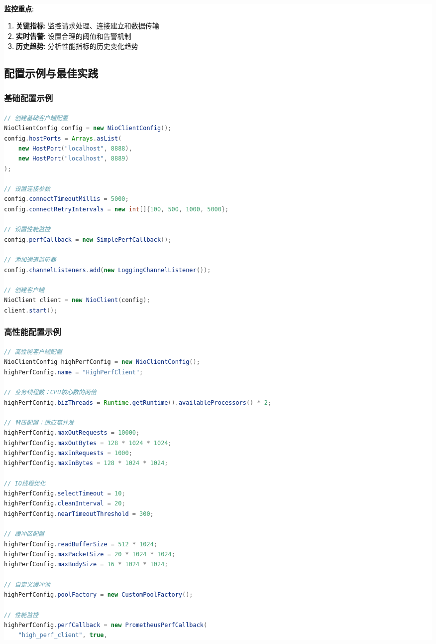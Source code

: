 **监控重点**:
1. **关键指标**: 监控请求处理、连接建立和数据传输
2. **实时告警**: 设置合理的阈值和告警机制
3. **历史趋势**: 分析性能指标的历史变化趋势

## 配置示例与最佳实践

### 基础配置示例

```java
// 创建基础客户端配置
NioClientConfig config = new NioClientConfig();
config.hostPorts = Arrays.asList(
    new HostPort("localhost", 8888),
    new HostPort("localhost", 8889)
);

// 设置连接参数
config.connectTimeoutMillis = 5000;
config.connectRetryIntervals = new int[]{100, 500, 1000, 5000};

// 设置性能监控
config.perfCallback = new SimplePerfCallback();

// 添加通道监听器
config.channelListeners.add(new LoggingChannelListener());

// 创建客户端
NioClient client = new NioClient(config);
client.start();
```

### 高性能配置示例

```java
// 高性能客户端配置
NioClientConfig highPerfConfig = new NioClientConfig();
highPerfConfig.name = "HighPerfClient";

// 业务线程数：CPU核心数的两倍
highPerfConfig.bizThreads = Runtime.getRuntime().availableProcessors() * 2;

// 背压配置：适应高并发
highPerfConfig.maxOutRequests = 10000;
highPerfConfig.maxOutBytes = 128 * 1024 * 1024;
highPerfConfig.maxInRequests = 1000;
highPerfConfig.maxInBytes = 128 * 1024 * 1024;

// IO线程优化
highPerfConfig.selectTimeout = 10;
highPerfConfig.cleanInterval = 20;
highPerfConfig.nearTimeoutThreshold = 300;

// 缓冲区配置
highPerfConfig.readBufferSize = 512 * 1024;
highPerfConfig.maxPacketSize = 20 * 1024 * 1024;
highPerfConfig.maxBodySize = 16 * 1024 * 1024;

// 自定义缓冲池
highPerfConfig.poolFactory = new CustomPoolFactory();

// 性能监控
highPerfConfig.perfCallback = new PrometheusPerfCallback(
    "high_perf_client", true, 
```